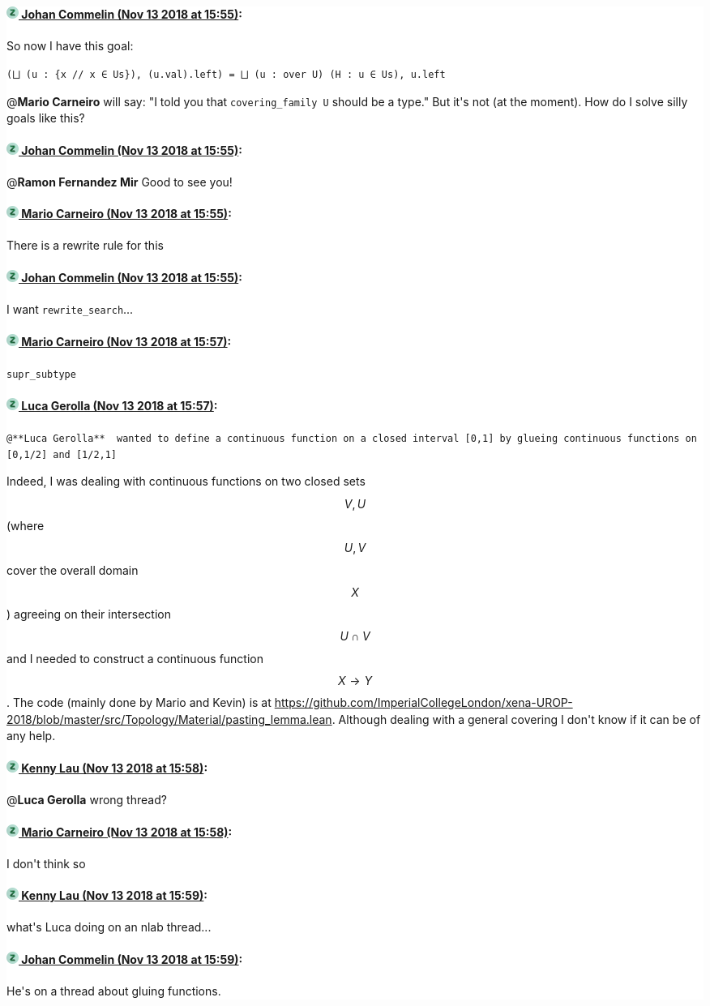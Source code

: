 #### [![Click to go to Zulip](../../assets/img/zulip2.png) Johan Commelin (Nov 13 2018 at 15:55)](https://leanprover.zulipchat.com/#narrow/stream/116395-maths/topic/sheaves%20and%20sites/near/147596097):
So now I have this goal:
```lean
(⨆ (u : {x // x ∈ Us}), (u.val).left) = ⨆ (u : over U) (H : u ∈ Us), u.left
```
@**Mario Carneiro** will say: "I told you that `covering_family U` should be a type." But it's not (at the moment). How do I solve silly goals like this?

#### [![Click to go to Zulip](../../assets/img/zulip2.png) Johan Commelin (Nov 13 2018 at 15:55)](https://leanprover.zulipchat.com/#narrow/stream/116395-maths/topic/sheaves%20and%20sites/near/147596117):
@**Ramon Fernandez Mir** Good to see you!

#### [![Click to go to Zulip](../../assets/img/zulip2.png) Mario Carneiro (Nov 13 2018 at 15:55)](https://leanprover.zulipchat.com/#narrow/stream/116395-maths/topic/sheaves%20and%20sites/near/147596119):
There is a rewrite rule for this

#### [![Click to go to Zulip](../../assets/img/zulip2.png) Johan Commelin (Nov 13 2018 at 15:55)](https://leanprover.zulipchat.com/#narrow/stream/116395-maths/topic/sheaves%20and%20sites/near/147596132):
I want `rewrite_search`...

#### [![Click to go to Zulip](../../assets/img/zulip2.png) Mario Carneiro (Nov 13 2018 at 15:57)](https://leanprover.zulipchat.com/#narrow/stream/116395-maths/topic/sheaves%20and%20sites/near/147596236):
`supr_subtype`

#### [![Click to go to Zulip](../../assets/img/zulip2.png) Luca Gerolla (Nov 13 2018 at 15:57)](https://leanprover.zulipchat.com/#narrow/stream/116395-maths/topic/sheaves%20and%20sites/near/147596268):
```quote
@**Luca Gerolla**  wanted to define a continuous function on a closed interval [0,1] by glueing continuous functions on [0,1/2] and [1/2,1]
```
 Indeed, I was dealing with continuous functions on two closed sets $$ V, U$$ (where $$U, V$$ cover the overall domain $$X$$) agreeing on their intersection $$ U \cap  V$$  and I needed to construct a continuous function $$ X \to Y $$. The code (mainly done by Mario and Kevin) is at https://github.com/ImperialCollegeLondon/xena-UROP-2018/blob/master/src/Topology/Material/pasting_lemma.lean. 
Although dealing with a general covering I don't know if it can be of any help.

#### [![Click to go to Zulip](../../assets/img/zulip2.png) Kenny Lau (Nov 13 2018 at 15:58)](https://leanprover.zulipchat.com/#narrow/stream/116395-maths/topic/sheaves%20and%20sites/near/147596340):
@**Luca Gerolla** wrong thread?

#### [![Click to go to Zulip](../../assets/img/zulip2.png) Mario Carneiro (Nov 13 2018 at 15:58)](https://leanprover.zulipchat.com/#narrow/stream/116395-maths/topic/sheaves%20and%20sites/near/147596355):
I don't think so

#### [![Click to go to Zulip](../../assets/img/zulip2.png) Kenny Lau (Nov 13 2018 at 15:59)](https://leanprover.zulipchat.com/#narrow/stream/116395-maths/topic/sheaves%20and%20sites/near/147596373):
what's Luca doing on an nlab thread...

#### [![Click to go to Zulip](../../assets/img/zulip2.png) Johan Commelin (Nov 13 2018 at 15:59)](https://leanprover.zulipchat.com/#narrow/stream/116395-maths/topic/sheaves%20and%20sites/near/147596381):
He's on a thread about gluing functions.
